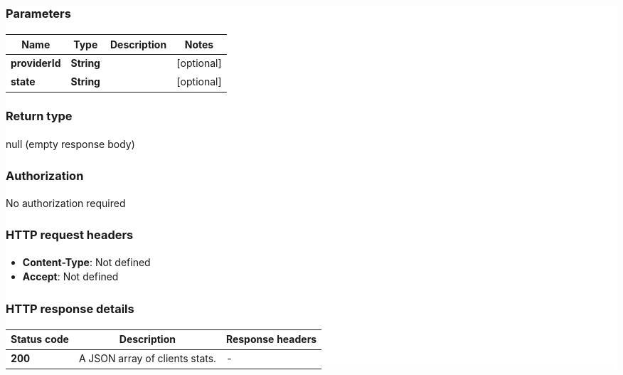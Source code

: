 ### Parameters


Name | Type | Description  | Notes
------------- | ------------- | ------------- | -------------
 **providerId** | **String**|  | [optional]
 **state** | **String**|  | [optional]

### Return type

null (empty response body)

### Authorization

No authorization required

### HTTP request headers

- **Content-Type**: Not defined
- **Accept**: Not defined

### HTTP response details
| Status code | Description | Response headers |
|-------------|-------------|------------------|
| **200** | A JSON array of clients stats. |  -  |

